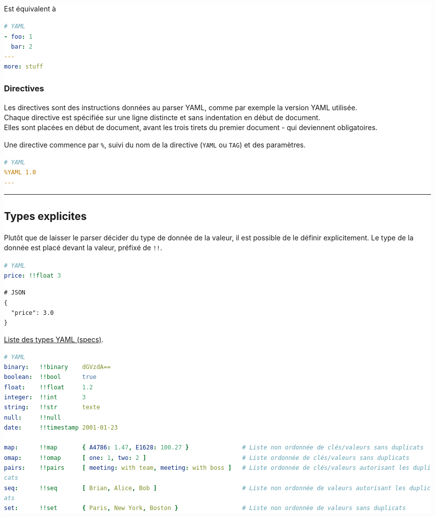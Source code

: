 Est équivalent à

``` yml
# YAML
- foo: 1
  bar: 2
---
more: stuff
```

### Directives

Les directives sont des instructions données au parser YAML, comme par exemple la version YAML utilisée.  
Chaque directive est spécifiée sur une ligne distincte et sans indentation en début de document.  
Elles sont placées en début de document, avant les trois tirets du premier document - qui deviennent obligatoires.

Une directive commence par `%`, suivi du nom de la directive (`YAML` ou `TAG`) et des paramètres.

``` yml
# YAML
%YAML 1.0
---
```

---

## Types explicites

Plutôt que de laisser le parser décider du type de donnée de la valeur, il est possible de le définir explicitement.
Le type de la donnée est placé devant la valeur, préfixé de `!!`.

``` yml
# YAML
price: !!float 3
```

``` diff
# JSON
{
  "price": 3.0
}
```

[Liste des types YAML (specs)](http://yaml.org/type/).

``` yml
# YAML
binary:   !!binary    dGVzdA==
boolean:  !!bool      true
float:    !!float     1.2
integer:  !!int       3
string:   !!str       texte
null:     !!null
date:     !!timestamp 2001-01-23

map:      !!map       { A4786: 1.47, E1628: 100.27 }               # Liste non ordonnée de clés/valeurs sans duplicats
omap:     !!omap      [ one: 1, two: 2 ]                           # Liste ordonnée de clés/valeurs sans duplicats
pairs:    !!pairs     [ meeting: with team, meeting: with boss ]   # Liste ordonnée de clés/valeurs autorisant les duplicats
seq:      !!seq       [ Brian, Alice, Bob ]                        # Liste non ordonnée de valeurs autorisant les duplicats
set:      !!set       { Paris, New York, Boston }                  # Liste non ordonnée de valeurs sans duplicats
```